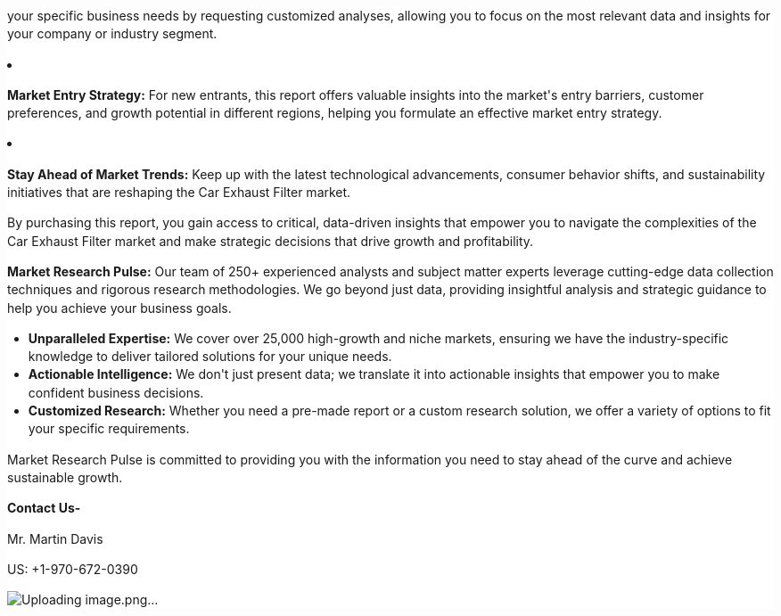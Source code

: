 your specific business needs by requesting customized analyses, allowing you to focus on the most relevant data and insights for your company or industry segment.</p></li><li><p><strong>Market Entry Strategy:</strong> For new entrants, this report offers valuable insights into the market's entry barriers, customer preferences, and growth potential in different regions, helping you formulate an effective market entry strategy.</p></li><li><p><strong>Stay Ahead of Market Trends:</strong> Keep up with the latest technological advancements, consumer behavior shifts, and sustainability initiatives that are reshaping the Car Exhaust Filter market.</p></li></ol><p>By purchasing this report, you gain access to critical, data-driven insights that empower you to navigate the complexities of the Car Exhaust Filter market and make strategic decisions that drive growth and profitability.</p><p><strong>Market Research Pulse:</strong>&nbsp;Our team of 250+ experienced analysts and subject matter experts leverage cutting-edge data collection techniques and rigorous research methodologies. We go beyond just data, providing insightful analysis and strategic guidance to help you achieve your business goals.</p><ul><li><strong>Unparalleled Expertise:</strong>&nbsp;We cover over 25,000 high-growth and niche markets, ensuring we have the industry-specific knowledge to deliver tailored solutions for your unique needs.</li><li><strong>Actionable Intelligence:</strong>&nbsp;We don't just present data; we translate it into actionable insights that empower you to make confident business decisions.</li><li><strong>Customized Research:</strong>&nbsp;Whether you need a pre-made report or a custom research solution, we offer a variety of options to fit your specific requirements.</li></ul><p>Market Research Pulse is committed to providing you with the information you need to stay ahead of the curve and achieve sustainable growth.</p><p><strong>Contact Us-</strong></p><p>Mr. Martin Davis</p><p>US: +1-970-672-0390</p>
![Uploading image.png…]()
